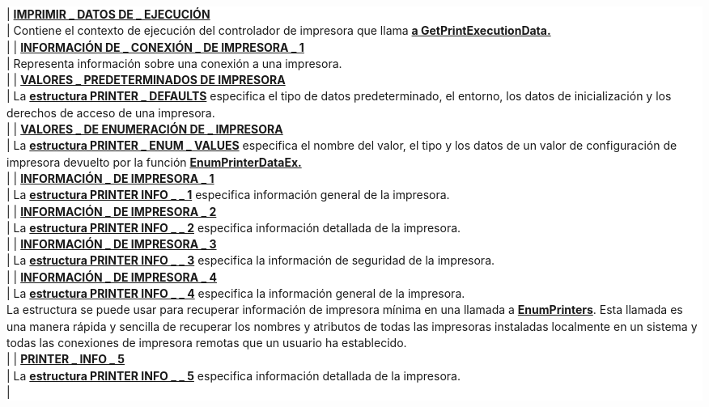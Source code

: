 | [**IMPRIMIR \_ DATOS DE \_ EJECUCIÓN**](print-execution-data.md)<br/>                | Contiene el contexto de ejecución del controlador de impresora que llama [**a GetPrintExecutionData.**](getprintexecutiondata.md)<br/>                                                                                                                                                                                                                                                                                                                                                                                               |
| [**INFORMACIÓN DE \_ CONEXIÓN \_ DE IMPRESORA \_ 1**](printer-connection-info-1.md)<br/>     | Representa información sobre una conexión a una impresora.<br/>                                                                                                                                                                                                                                                                                                                                                                                                                                                               |
| [**VALORES \_ PREDETERMINADOS DE IMPRESORA**](printer-defaults.md)<br/>                         | La [**estructura PRINTER \_ DEFAULTS**](/windows/desktop/printdocs/printer-defaults) especifica el tipo de datos predeterminado, el entorno, los datos de inicialización y los derechos de acceso de una impresora.<br/>                                                                                                                                                                                                                                                                                                                                                       |
| [**VALORES \_ DE ENUMERACIÓN DE \_ IMPRESORA**](printer-enum-values.md)<br/>                  | La [**estructura PRINTER \_ ENUM \_ VALUES**](/windows/desktop/printdocs/printer-enum-values) especifica el nombre del valor, el tipo y los datos de un valor de configuración de impresora devuelto por la función [**EnumPrinterDataEx.**](enumprinterdataex.md)<br/>                                                                                                                                                                                                                                                                                                |
| [**INFORMACIÓN \_ DE IMPRESORA \_ 1**](printer-info-1.md)<br/>                            | La [**estructura PRINTER INFO \_ \_ 1**](/windows/desktop/printdocs/printer-info-1) especifica información general de la impresora.<br/>                                                                                                                                                                                                                                                                                                                                                                                                                       |
| [**INFORMACIÓN \_ DE IMPRESORA \_ 2**](printer-info-2.md)<br/>                            | La [**estructura PRINTER INFO \_ \_ 2**](/windows/desktop/printdocs/printer-info-2) especifica información detallada de la impresora.<br/>                                                                                                                                                                                                                                                                                                                                                                                                                      |
| [**INFORMACIÓN \_ DE IMPRESORA \_ 3**](printer-info-3.md)<br/>                            | La [**estructura PRINTER INFO \_ \_ 3**](/windows/desktop/printdocs/printer-info-3) especifica la información de seguridad de la impresora.<br/>                                                                                                                                                                                                                                                                                                                                                                                                                      |
| [**INFORMACIÓN \_ DE IMPRESORA \_ 4**](printer-info-4.md)<br/>                            | La [**estructura PRINTER INFO \_ \_ 4**](/windows/desktop/printdocs/printer-info-4) especifica la información general de la impresora.<br/> La estructura se puede usar para recuperar información de impresora mínima en una llamada a [**EnumPrinters**](enumprinters.md). Esta llamada es una manera rápida y sencilla de recuperar los nombres y atributos de todas las impresoras instaladas localmente en un sistema y todas las conexiones de impresora remotas que un usuario ha establecido.<br/>                                                                                                 |
| [**PRINTER \_ INFO \_ 5**](printer-info-5.md)<br/>                            | La [**estructura PRINTER INFO \_ \_ 5**](/windows/desktop/printdocs/printer-info-5) especifica información detallada de la impresora.<br/>                                                                                                                                                                                                                                                                                                                                                                                                                      |